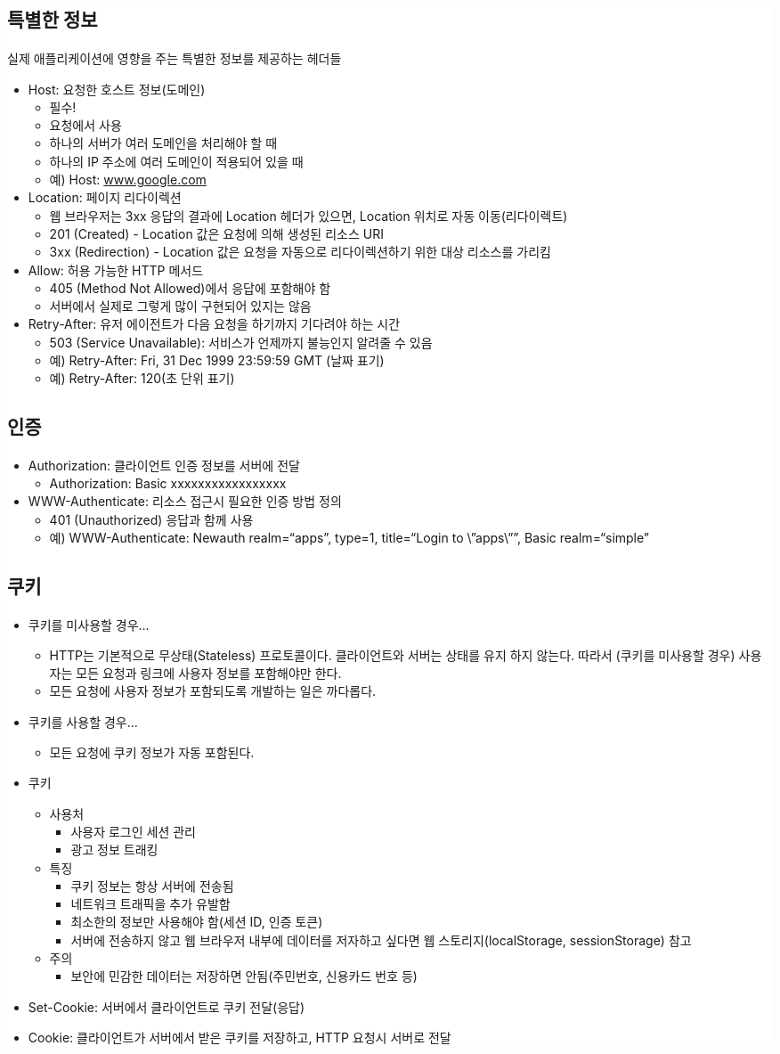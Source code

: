 ## 특별한 정보
실제 애플리케이션에 영향을 주는 특별한 정보를 제공하는 헤더들

* Host: 요청한 호스트 정보(도메인)
	* 필수!
	* 요청에서 사용
	* 하나의 서버가 여러 도메인을 처리해야 할 때
	* 하나의 IP 주소에 여러 도메인이 적용되어 있을 때
	* 예) Host: www.google.com
* Location: 페이지 리다이렉션
	* 웹 브라우저는 3xx 응답의 결과에 Location 헤더가 있으면, Location 위치로 자동 이동(리다이렉트)
	* 201 (Created) - Location 값은 요청에 의해 생성된 리소스 URI
	* 3xx (Redirection) - Location 값은 요청을 자동으로 리다이렉션하기 위한 대상 리소스를 가리킴
* Allow: 허용 가능한 HTTP 메서드
	* 405 (Method Not Allowed)에서 응답에 포함해야 함
	* 서버에서 실제로 그렇게 많이 구현되어 있지는 않음
* Retry-After: 유저 에이전트가 다음 요청을 하기까지 기다려야 하는 시간
	* 503 (Service Unavailable): 서비스가 언제까지 불능인지 알려줄 수 있음
	* 예) Retry-After: Fri, 31 Dec 1999 23:59:59 GMT (날짜 표기)
	* 예) Retry-After: 120(초 단위 표기)
	
## 인증
* Authorization: 클라이언트 인증 정보를 서버에 전달
	* Authorization: Basic xxxxxxxxxxxxxxxxx
* WWW-Authenticate: 리소스 접근시 필요한 인증 방법 정의
	* 401 (Unauthorized) 응답과 함께 사용
	* 예) WWW-Authenticate: Newauth realm=“apps”, type=1, title=“Login to \”apps\””, Basic realm=“simple”

## 쿠키
* 쿠키를 미사용할 경우…
	* HTTP는 기본적으로 무상태(Stateless) 프로토콜이다. 클라이언트와 서버는 상태를 유지 하지 않는다. 따라서 (쿠키를 미사용할 경우) 사용자는 모든 요청과 링크에 사용자 정보를 포함해야만 한다. 
	* 모든 요청에 사용자 정보가 포함되도록 개발하는 일은 까다롭다.
* 쿠키를 사용할 경우…
	* 모든 요청에 쿠키 정보가 자동 포함된다. 

* 쿠키
	* 사용처
		* 사용자 로그인 세션 관리
		* 광고 정보 트래킹
	* 특징
		* 쿠키 정보는 항상 서버에 전송됨
		* 네트워크 트래픽을 추가 유발함
		* 최소한의 정보만 사용해야 함(세션 ID, 인증 토큰)
		* 서버에 전송하지 않고 웹 브라우저 내부에 데이터를 저자하고 싶다면 웹 스토리지(localStorage, sessionStorage) 참고
	* 주의
		* 보안에 민감한 데이터는 저장하면 안됨(주민번호, 신용카드 번호 등)
 
* Set-Cookie: 서버에서 클라이언트로 쿠키 전달(응답)
* Cookie: 클라이언트가 서버에서 받은 쿠키를 저장하고, HTTP 요청시 서버로 전달
